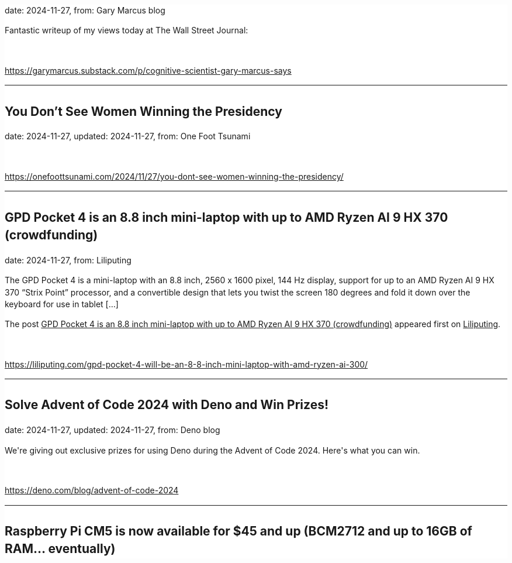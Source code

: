 date: 2024-11-27, from: Gary Marcus blog

Fantastic writeup of my views today at The Wall Street Journal: 

<br> 

<https://garymarcus.substack.com/p/cognitive-scientist-gary-marcus-says>

---

## You Don’t See Women Winning the Presidency

date: 2024-11-27, updated: 2024-11-27, from: One Foot Tsunami

 

<br> 

<https://onefoottsunami.com/2024/11/27/you-dont-see-women-winning-the-presidency/>

---

## GPD Pocket 4 is an 8.8 inch mini-laptop with up to AMD Ryzen AI 9 HX 370 (crowdfunding)

date: 2024-11-27, from: Liliputing

<p>The GPD Pocket 4 is a mini-laptop with an 8.8 inch, 2560 x 1600 pixel, 144 Hz display, support for up to an AMD Ryzen AI 9 HX 370 &#8220;Strix Point&#8221; processor, and a convertible design that lets you twist the screen 180 degrees and fold it down over the keyboard for use in tablet [&#8230;]</p>
<p>The post <a href="https://liliputing.com/gpd-pocket-4-will-be-an-8-8-inch-mini-laptop-with-amd-ryzen-ai-300/">GPD Pocket 4 is an 8.8 inch mini-laptop with up to AMD Ryzen AI 9 HX 370 (crowdfunding)</a> appeared first on <a href="https://liliputing.com">Liliputing</a>.</p>
 

<br> 

<https://liliputing.com/gpd-pocket-4-will-be-an-8-8-inch-mini-laptop-with-amd-ryzen-ai-300/>

---

## Solve Advent of Code 2024 with Deno and Win Prizes!

date: 2024-11-27, updated: 2024-11-27, from: Deno blog

We're giving out exclusive prizes for using Deno during the Advent of Code 2024. Here's what you can win. 

<br> 

<https://deno.com/blog/advent-of-code-2024>

---

## Raspberry Pi CM5 is now available for $45 and up (BCM2712 and up to 16GB of RAM… eventually)
